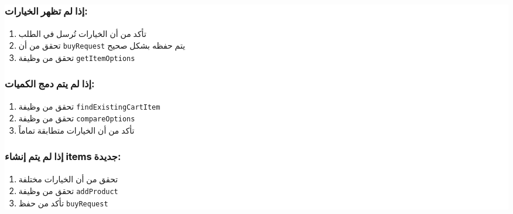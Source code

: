 ### **إذا لم تظهر الخيارات:**
1. تأكد من أن الخيارات تُرسل في الطلب
2. تحقق من أن `buyRequest` يتم حفظه بشكل صحيح
3. تحقق من وظيفة `getItemOptions`

### **إذا لم يتم دمج الكميات:**
1. تحقق من وظيفة `findExistingCartItem`
2. تحقق من وظيفة `compareOptions`
3. تأكد من أن الخيارات متطابقة تماماً

### **إذا لم يتم إنشاء items جديدة:**
1. تحقق من أن الخيارات مختلفة
2. تحقق من وظيفة `addProduct`
3. تأكد من حفظ `buyRequest`
